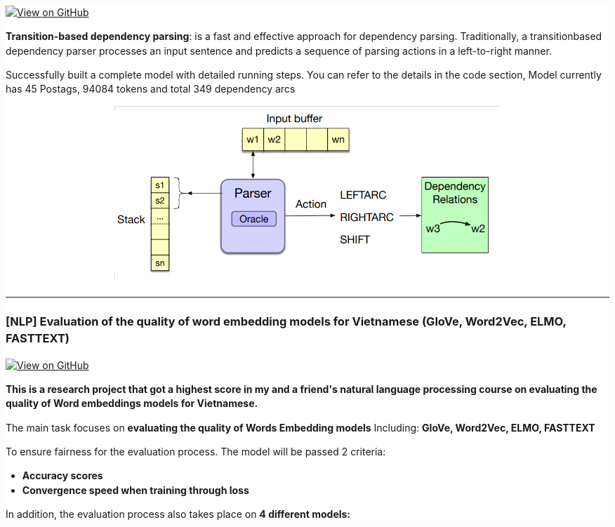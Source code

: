 [![View on GitHub](https://img.shields.io/badge/GitHub-View_on_GitHub-blue?logo=GitHub)](https://github.com/pdtlong/Transition-Based-Dependency-Parsing)

**Transition-based dependency parsing**: is a fast and effective approach for dependency parsing. Traditionally, a transitionbased dependency parser processes an input sentence and predicts a sequence of parsing actions in a left-to-right manner.

Successfully built a complete model with detailed running steps. You can refer to the details in the code section, Model currently has 45 Postags, 94084 tokens and total 349 dependency arcs

<p align="center">
  <img src="images/dependency.png" width="550"/>
</p>

---

### [NLP] Evaluation of the quality of word embedding models for Vietnamese (GloVe, Word2Vec, ELMO, FASTTEXT)

[![View on GitHub](https://img.shields.io/badge/GitHub-View_on_GitHub-blue?logo=GitHub)](https://github.com/pdtlong/Word-Embedding-Models-for-Vietnamese-GloVe-Word2Vec-ELMO-FASTEXT)

**This is a research project that got a highest score in my and a friend's natural language processing course on evaluating the quality of Word embeddings models for Vietnamese.**

The main task focuses on **evaluating the quality of Words Embedding models** Including: **GloVe, Word2Vec, ELMO, FASTTEXT**

To ensure fairness for the evaluation process. The model will be passed 2 criteria: 
- **Accuracy scores**
- **Convergence speed when training through loss**

In addition, the evaluation process also takes place on **4 different models:**

<p align="center">
